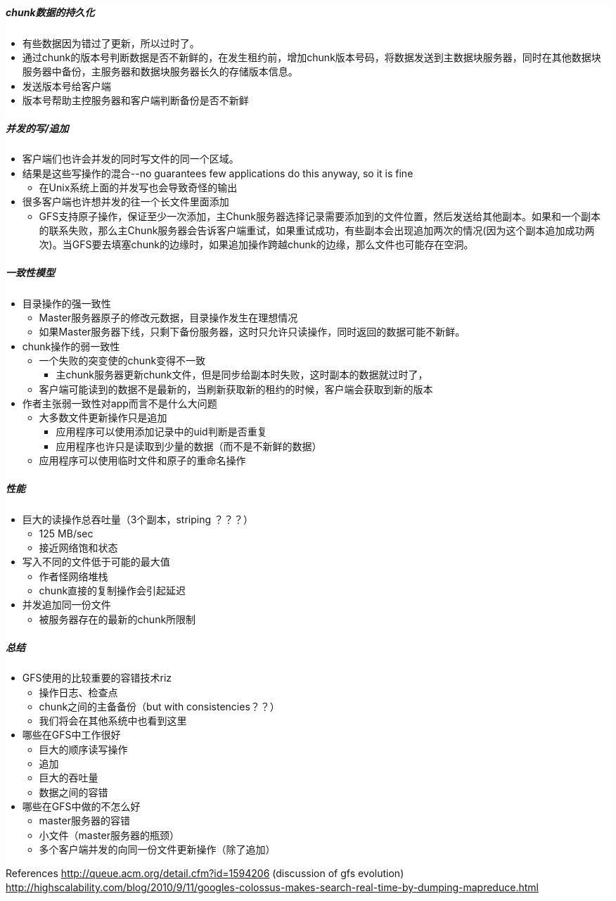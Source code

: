 
##### chunk数据的持久化
+  有些数据因为错过了更新，所以过时了。
+  通过chunk的版本号判断数据是否不新鲜的，在发生租约前，增加chunk版本号码，将数据发送到主数据块服务器，同时在其他数据块服务器中备份，主服务器和数据块服务器长久的存储版本信息。
+  发送版本号给客户端
+  版本号帮助主控服务器和客户端判断备份是否不新鲜

##### 并发的写/追加
+ 客户端们也许会并发的同时写文件的同一个区域。
+ 结果是这些写操作的混合--no guarantees
    few applications do this anyway, so it is fine
	+ 在Unix系统上面的并发写也会导致奇怪的输出
+ 很多客户端也许想并发的往一个长文件里面添加
	+ GFS支持原子操作，保证至少一次添加，主Chunk服务器选择记录需要添加到的文件位置，然后发送给其他副本。如果和一个副本的联系失败，那么主Chunk服务器会告诉客户端重试，如果重试成功，有些副本会出现追加两次的情况(因为这个副本追加成功两次)。当GFS要去填塞chunk的边缘时，如果追加操作跨越chunk的边缘，那么文件也可能存在空洞。

##### 一致性模型
+ 目录操作的强一致性
	+ Master服务器原子的修改元数据，目录操作发生在理想情况
	+ 如果Master服务器下线，只剩下备份服务器，这时只允许只读操作，同时返回的数据可能不新鲜。
+ chunk操作的弱一致性
	+ 一个失败的突变使的chunk变得不一致
		+ 主chunk服务器更新chunk文件，但是同步给副本时失败，这时副本的数据就过时了，
	+ 客户端可能读到的数据不是最新的，当刷新获取新的租约的时候，客户端会获取到新的版本
+ 作者主张弱一致性对app而言不是什么大问题
	+ 大多数文件更新操作只是追加
		+ 应用程序可以使用添加记录中的uid判断是否重复
		+ 应用程序也许只是读取到少量的数据（而不是不新鲜的数据）
	+ 应用程序可以使用临时文件和原子的重命名操作

##### 性能
+ 巨大的读操作总吞吐量（3个副本，striping ？？？）
	+  125 MB/sec 
	+  接近网络饱和状态
+ 写入不同的文件低于可能的最大值
	+ 作者怪网络堆栈
	+ chunk直接的复制操作会引起延迟
+ 并发追加同一份文件
	+ 被服务器存在的最新的chunk所限制


##### 总结
+ GFS使用的比较重要的容错技术riz
	+ 操作日志、检查点
	+ chunk之间的主备备份（but with consistencies？？）
	+ 我们将会在其他系统中也看到这里
+ 哪些在GFS中工作很好
	+ 巨大的顺序读写操作
	+ 追加
	+ 巨大的吞吐量
	+ 数据之间的容错
+ 哪些在GFS中做的不怎么好
	+ master服务器的容错
	+ 小文件（master服务器的瓶颈）
	+ 多个客户端并发的向同一份文件更新操作（除了追加）

References
  http://queue.acm.org/detail.cfm?id=1594206  (discussion of gfs evolution)
  http://highscalability.com/blog/2010/9/11/googles-colossus-makes-search-real-time-by-dumping-mapreduce.html
